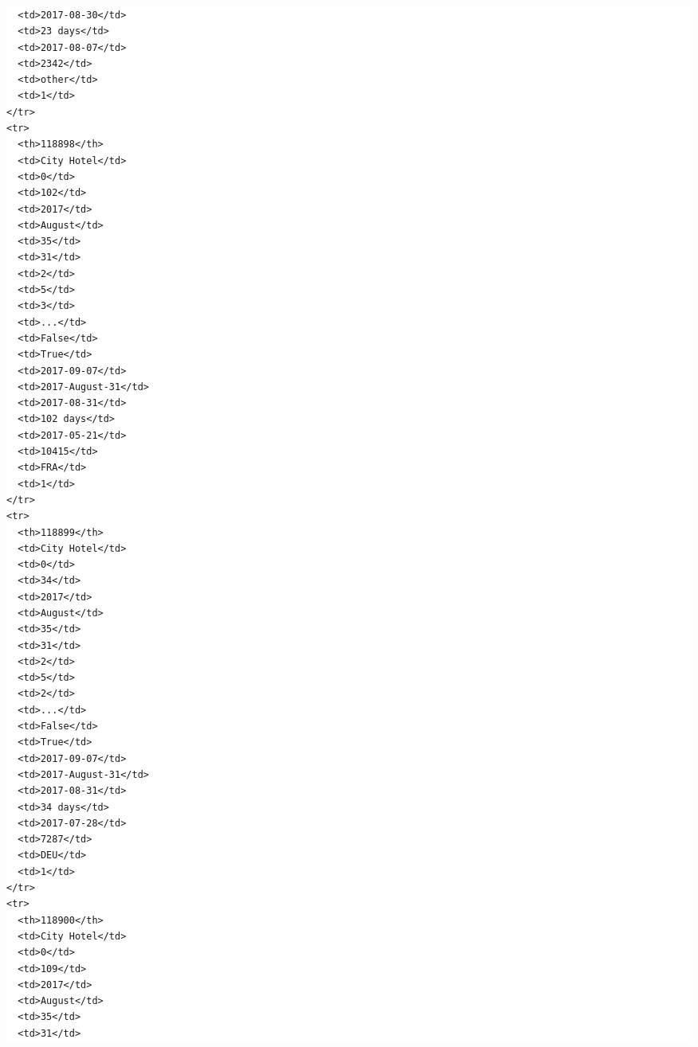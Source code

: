       <td>2017-08-30</td>
      <td>23 days</td>
      <td>2017-08-07</td>
      <td>2342</td>
      <td>other</td>
      <td>1</td>
    </tr>
    <tr>
      <th>118898</th>
      <td>City Hotel</td>
      <td>0</td>
      <td>102</td>
      <td>2017</td>
      <td>August</td>
      <td>35</td>
      <td>31</td>
      <td>2</td>
      <td>5</td>
      <td>3</td>
      <td>...</td>
      <td>False</td>
      <td>True</td>
      <td>2017-09-07</td>
      <td>2017-August-31</td>
      <td>2017-08-31</td>
      <td>102 days</td>
      <td>2017-05-21</td>
      <td>10415</td>
      <td>FRA</td>
      <td>1</td>
    </tr>
    <tr>
      <th>118899</th>
      <td>City Hotel</td>
      <td>0</td>
      <td>34</td>
      <td>2017</td>
      <td>August</td>
      <td>35</td>
      <td>31</td>
      <td>2</td>
      <td>5</td>
      <td>2</td>
      <td>...</td>
      <td>False</td>
      <td>True</td>
      <td>2017-09-07</td>
      <td>2017-August-31</td>
      <td>2017-08-31</td>
      <td>34 days</td>
      <td>2017-07-28</td>
      <td>7287</td>
      <td>DEU</td>
      <td>1</td>
    </tr>
    <tr>
      <th>118900</th>
      <td>City Hotel</td>
      <td>0</td>
      <td>109</td>
      <td>2017</td>
      <td>August</td>
      <td>35</td>
      <td>31</td>